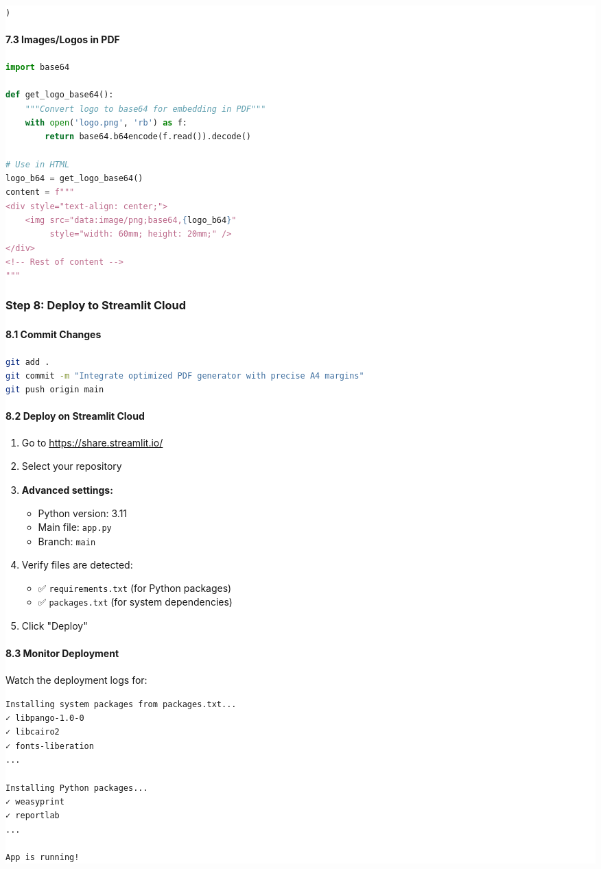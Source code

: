 ```python
)
```

#### **7.3 Images/Logos in PDF**

```python
import base64

def get_logo_base64():
    """Convert logo to base64 for embedding in PDF"""
    with open('logo.png', 'rb') as f:
        return base64.b64encode(f.read()).decode()

# Use in HTML
logo_b64 = get_logo_base64()
content = f"""
<div style="text-align: center;">
    <img src="data:image/png;base64,{logo_b64}" 
         style="width: 60mm; height: 20mm;" />
</div>
<!-- Rest of content -->
"""
```

### **Step 8: Deploy to Streamlit Cloud**

#### **8.1 Commit Changes**
```bash
git add .
git commit -m "Integrate optimized PDF generator with precise A4 margins"
git push origin main
```

#### **8.2 Deploy on Streamlit Cloud**

1. Go to https://share.streamlit.io/
2. Select your repository
3. **Advanced settings:**
   - Python version: 3.11
   - Main file: `app.py`
   - Branch: `main`
   
4. Verify files are detected:
   - ✅ `requirements.txt` (for Python packages)
   - ✅ `packages.txt` (for system dependencies)

5. Click "Deploy"

#### **8.3 Monitor Deployment**

Watch the deployment logs for:
```
Installing system packages from packages.txt...
✓ libpango-1.0-0
✓ libcairo2
✓ fonts-liberation
...

Installing Python packages...
✓ weasyprint
✓ reportlab
...

App is running!
```
